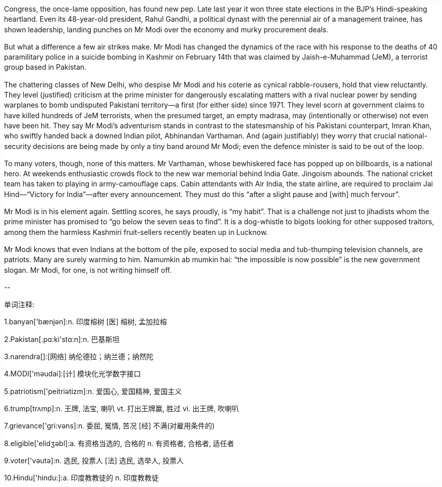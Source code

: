 Congress, the once-lame opposition, has found new pep. Late last year it won three state elections in the BJP’s Hindi-speaking heartland. Even its 48-year-old president, Rahul Gandhi, a political dynast with the perennial air of a management trainee, has shown leadership, landing punches on Mr Modi over the economy and murky procurement deals. 

But what a difference a few air strikes make. Mr Modi has changed the dynamics of the race with his response to the deaths of 40 paramilitary police in a suicide bombing in Kashmir on February 14th that was claimed by Jaish-e-Muhammad (JeM), a terrorist group based in Pakistan. 

The chattering classes of New Delhi, who despise Mr Modi and his coterie as cynical rabble-rousers, hold that view reluctantly. They level (justified) criticism at the prime minister for dangerously escalating matters with a rival nuclear power by sending warplanes to bomb undisputed Pakistani territory—a first (for either side) since 1971. They level scorn at government claims to have killed hundreds of JeM terrorists, when the presumed target, an empty madrasa, may (intentionally or otherwise) not even have been hit. They say Mr Modi’s adventurism stands in contrast to the statesmanship of his Pakistani counterpart, Imran Khan, who swiftly handed back a downed Indian pilot, Abhinandan Varthaman. And (again justifiably) they worry that crucial national-security decisions are being made by only a tiny band around Mr Modi; even the defence minister is said to be out of the loop. 

To many voters, though, none of this matters. Mr Varthaman, whose bewhiskered face has popped up on billboards, is a national hero. At weekends enthusiastic crowds flock to the new war memorial behind India Gate. Jingoism abounds. The national cricket team has taken to playing in army-camouflage caps. Cabin attendants with Air India, the state airline, are required to proclaim Jai Hind—“Victory for India”—after every announcement. They must do this “after a slight pause and [with] much fervour”. 

Mr Modi is in his element again. Settling scores, he says proudly, is “my habit”. That is a challenge not just to jihadists whom the prime minister has promised to “go below the seven seas to find”. It is a dog-whistle to bigots looking for other supposed traitors, among them the harmless Kashmiri fruit-sellers recently beaten up in Lucknow. 

Mr Modi knows that even Indians at the bottom of the pile, exposed to social media and tub-thumping television channels, are patriots. Many are surely warming to him. Namumkin ab mumkin hai: “the impossible is now possible” is the new government slogan. Mr Modi, for one, is not writing himself off. 

-- 

 单词注释:

1.banyan['bænjәn]:n. 印度榕树 [医] 榕树, 孟加拉榕 

2.Pakistan[.pɑ:ki'stɑ:n]:n. 巴基斯坦 

3.narendra[]:[网络] 纳伦德拉；纳兰德；纳然陀 

4.MODI['mәudai]:[计] 模块化光学数字接口 

5.patriotism['peitriәtizm]:n. 爱国心, 爱国精神, 爱国主义 

6.trump[trʌmp]:n. 王牌, 法宝, 喇叭 vt. 打出王牌赢, 胜过 vi. 出王牌, 吹喇叭 

7.grievance['gri:vәns]:n. 委屈, 冤情, 苦况 [经] 不满(对雇用条件的) 

8.eligible['elidʒәbl]:a. 有资格当选的, 合格的 n. 有资格者, 合格者, 适任者 

9.voter['vәutә]:n. 选民, 投票人 [法] 选民, 选举人, 投票人 

10.Hindu['hindu:]:a. 印度教教徒的 n. 印度教教徒 
